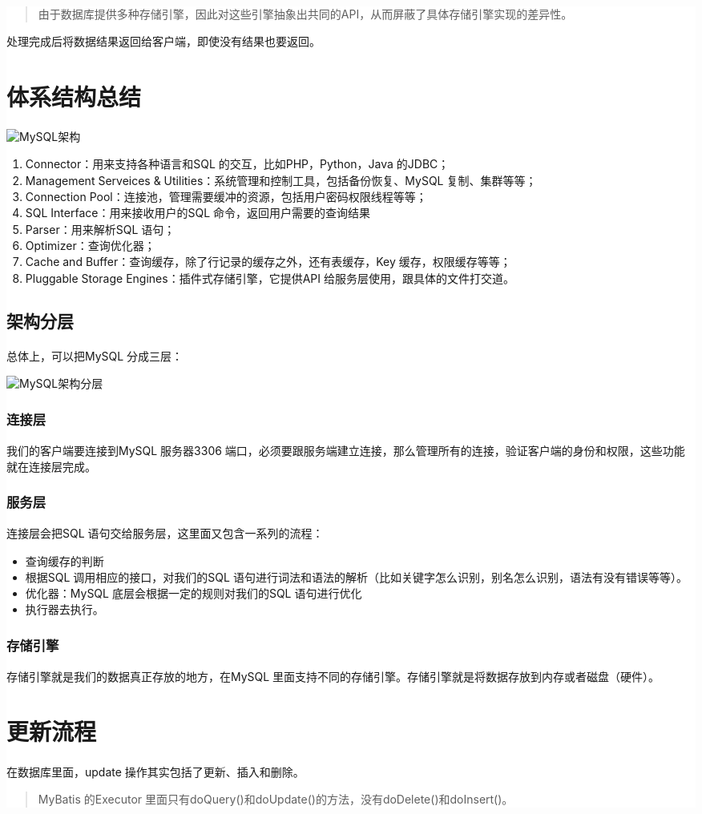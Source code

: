 > 由于数据库提供多种存储引擎，因此对这些引擎抽象出共同的API，从而屏蔽了具体存储引擎实现的差异性。

处理完成后将数据结果返回给客户端，即使没有结果也要返回。



# 体系结构总结

![MySQL架构](https://raw.githubusercontent.com/Cavielee/notePics/main/MySQL架构.jpg)

1. Connector：用来支持各种语言和SQL 的交互，比如PHP，Python，Java 的JDBC；
2. Management Serveices & Utilities：系统管理和控制工具，包括备份恢复、MySQL 复制、集群等等；
3. Connection Pool：连接池，管理需要缓冲的资源，包括用户密码权限线程等等；
4. SQL Interface：用来接收用户的SQL 命令，返回用户需要的查询结果
5. Parser：用来解析SQL 语句；
6. Optimizer：查询优化器；
7. Cache and Buffer：查询缓存，除了行记录的缓存之外，还有表缓存，Key 缓存，权限缓存等等；
8. Pluggable Storage Engines：插件式存储引擎，它提供API 给服务层使用，跟具体的文件打交道。



## 架构分层

总体上，可以把MySQL 分成三层：

![MySQL架构分层](https://raw.githubusercontent.com/Cavielee/notePics/main/MySQL架构分层.jpg)

### 连接层

我们的客户端要连接到MySQL 服务器3306 端口，必须要跟服务端建立连接，那么管理所有的连接，验证客户端的身份和权限，这些功能就在连接层完成。



### 服务层

连接层会把SQL 语句交给服务层，这里面又包含一系列的流程：

* 查询缓存的判断
* 根据SQL 调用相应的接口，对我们的SQL 语句进行词法和语法的解析（比如关键字怎么识别，别名怎么识别，语法有没有错误等等）。
* 优化器：MySQL 底层会根据一定的规则对我们的SQL 语句进行优化
* 执行器去执行。



### 存储引擎

存储引擎就是我们的数据真正存放的地方，在MySQL 里面支持不同的存储引擎。存储引擎就是将数据存放到内存或者磁盘（硬件）。



# 更新流程

在数据库里面，update 操作其实包括了更新、插入和删除。

> MyBatis 的Executor 里面只有doQuery()和doUpdate()的方法，没有doDelete()和doInsert()。
